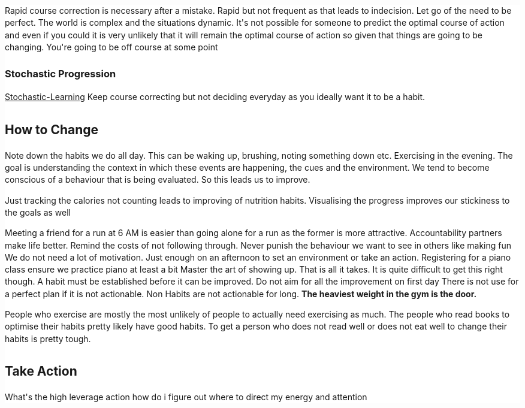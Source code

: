 Rapid course correction is necessary after a mistake. Rapid but not frequent as that leads to indecision. Let go of the need to be perfect. The world is complex and the situations dynamic. It's not possible for someone to predict the optimal course of action and even if you could it is very unlikely that it will remain the optimal course of action so given that things are going to be changing. You're going to be off course at some point

### Stochastic Progression

[Stochastic-Learning](Stochastic-Learning.md)
Keep course correcting but not deciding everyday as you ideally want it to be a habit.

## How to Change

Note down the habits we do all day. This can be waking up, brushing, noting something down etc. Exercising in the evening. The goal is understanding the context in which these events are happening, the cues and the environment. We tend to become conscious of a behaviour that is being evaluated. So this leads us to improve.

Just tracking the calories not counting leads to improving of nutrition habits. Visualising the progress improves our stickiness to the goals as well

Meeting a friend for a run at 6 AM is easier than going alone for a run as the former is more attractive. Accountability partners make life better. Remind the costs of not following through. Never punish the behaviour we want to see in others like making fun We do not need a lot of motivation. Just enough on an afternoon to set an environment or take an action. Registering for a piano class ensure we practice piano at least a bit Master the art of showing up. That is all it takes. It is quite difficult to get this right though. A habit must be established before it can be improved. Do not aim for all the improvement on first day There is not use for a perfect plan if it is not actionable. Non Habits are not actionable for long.
**The heaviest weight in the gym is the door.**

People who exercise are mostly the most unlikely of people to actually need exercising as much. The people who read books to optimise their habits pretty likely have good habits. To get a person who does not read well or does not eat well to change their habits is pretty tough.

## Take Action

What's the high leverage action how do i figure out where to direct my energy and attention

